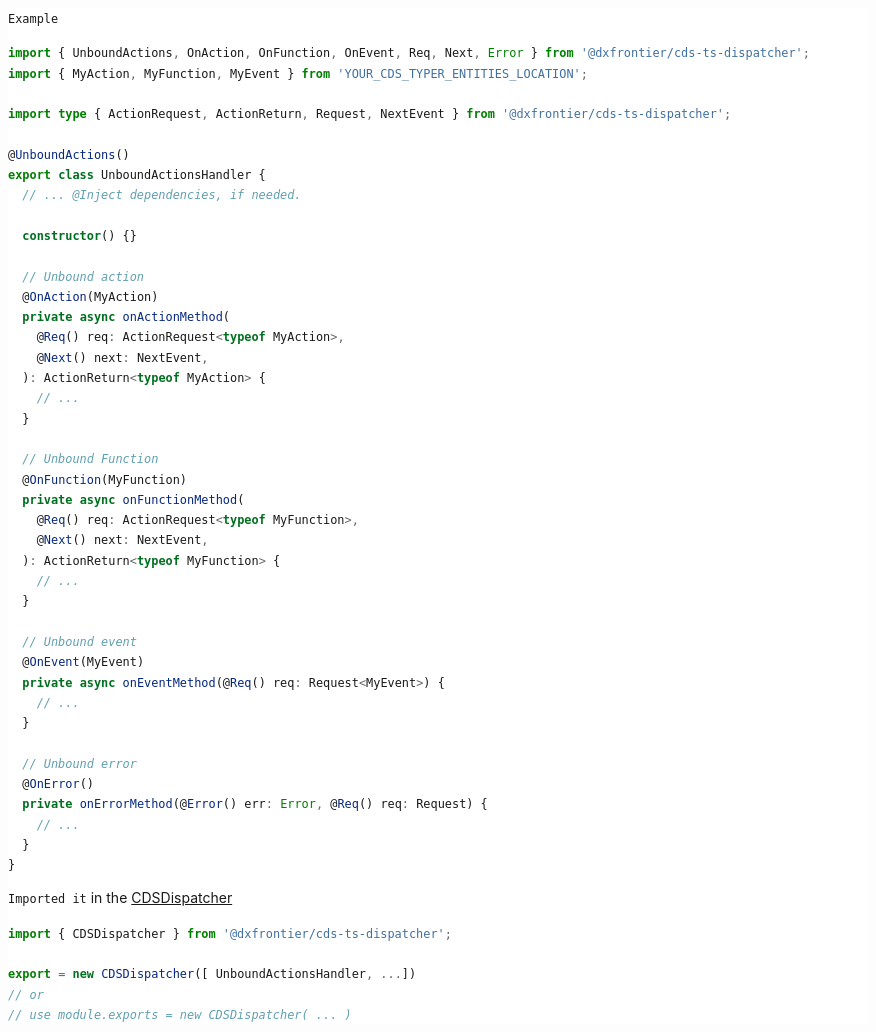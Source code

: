 `Example`

```typescript
import { UnboundActions, OnAction, OnFunction, OnEvent, Req, Next, Error } from '@dxfrontier/cds-ts-dispatcher';
import { MyAction, MyFunction, MyEvent } from 'YOUR_CDS_TYPER_ENTITIES_LOCATION';

import type { ActionRequest, ActionReturn, Request, NextEvent } from '@dxfrontier/cds-ts-dispatcher';

@UnboundActions()
export class UnboundActionsHandler {
  // ... @Inject dependencies, if needed.

  constructor() {}

  // Unbound action
  @OnAction(MyAction)
  private async onActionMethod(
    @Req() req: ActionRequest<typeof MyAction>,
    @Next() next: NextEvent,
  ): ActionReturn<typeof MyAction> {
    // ...
  }

  // Unbound Function
  @OnFunction(MyFunction)
  private async onFunctionMethod(
    @Req() req: ActionRequest<typeof MyFunction>,
    @Next() next: NextEvent,
  ): ActionReturn<typeof MyFunction> {
    // ...
  }

  // Unbound event
  @OnEvent(MyEvent)
  private async onEventMethod(@Req() req: Request<MyEvent>) {
    // ...
  }

  // Unbound error
  @OnError()
  private onErrorMethod(@Error() err: Error, @Req() req: Request) {
    // ...
  }
}
```

`Imported it` in the [CDSDispatcher](#cdsdispatcher)

```typescript
import { CDSDispatcher } from '@dxfrontier/cds-ts-dispatcher';

export = new CDSDispatcher([ UnboundActionsHandler, ...])
// or
// use module.exports = new CDSDispatcher( ... )
```
